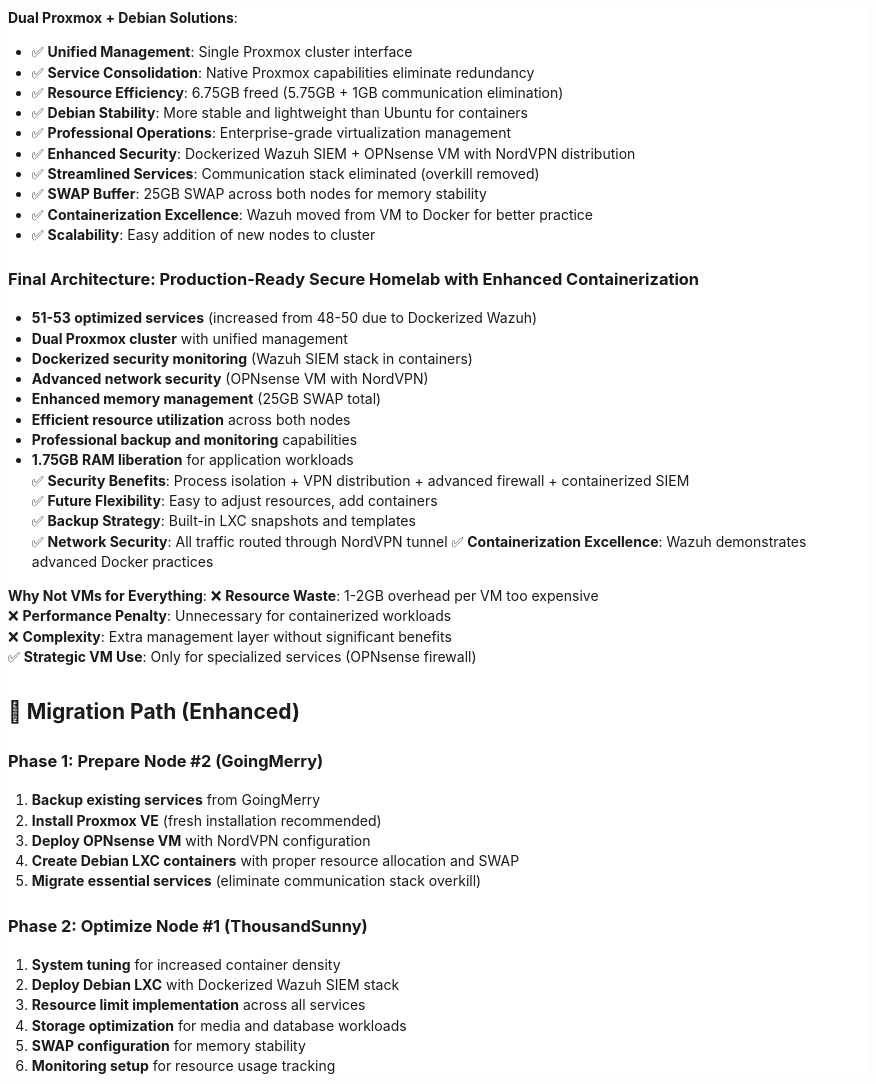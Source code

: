 **Dual Proxmox + Debian Solutions**:
- ✅ **Unified Management**: Single Proxmox cluster interface
- ✅ **Service Consolidation**: Native Proxmox capabilities eliminate redundancy
- ✅ **Resource Efficiency**: 6.75GB freed (5.75GB + 1GB communication elimination)
- ✅ **Debian Stability**: More stable and lightweight than Ubuntu for containers
- ✅ **Professional Operations**: Enterprise-grade virtualization management
- ✅ **Enhanced Security**: Dockerized Wazuh SIEM + OPNsense VM with NordVPN distribution
- ✅ **Streamlined Services**: Communication stack eliminated (overkill removed)
- ✅ **SWAP Buffer**: 25GB SWAP across both nodes for memory stability
- ✅ **Containerization Excellence**: Wazuh moved from VM to Docker for better practice
- ✅ **Scalability**: Easy addition of new nodes to cluster

### **Final Architecture: Production-Ready Secure Homelab with Enhanced Containerization**
- **51-53 optimized services** (increased from 48-50 due to Dockerized Wazuh)
- **Dual Proxmox cluster** with unified management
- **Dockerized security monitoring** (Wazuh SIEM stack in containers)
- **Advanced network security** (OPNsense VM with NordVPN)
- **Enhanced memory management** (25GB SWAP total)
- **Efficient resource utilization** across both nodes
- **Professional backup and monitoring** capabilities
- **1.75GB RAM liberation** for application workloads  
✅ **Security Benefits**: Process isolation + VPN distribution + advanced firewall + containerized SIEM  
✅ **Future Flexibility**: Easy to adjust resources, add containers  
✅ **Backup Strategy**: Built-in LXC snapshots and templates  
✅ **Network Security**: All traffic routed through NordVPN tunnel
✅ **Containerization Excellence**: Wazuh demonstrates advanced Docker practices

**Why Not VMs for Everything**:
❌ **Resource Waste**: 1-2GB overhead per VM too expensive  
❌ **Performance Penalty**: Unnecessary for containerized workloads  
❌ **Complexity**: Extra management layer without significant benefits  
✅ **Strategic VM Use**: Only for specialized services (OPNsense firewall)  

## 🚀 Migration Path (Enhanced)

### Phase 1: Prepare Node #2 (GoingMerry)
1. **Backup existing services** from GoingMerry
2. **Install Proxmox VE** (fresh installation recommended)
3. **Deploy OPNsense VM** with NordVPN configuration
4. **Create Debian LXC containers** with proper resource allocation and SWAP
5. **Migrate essential services** (eliminate communication stack overkill)

### Phase 2: Optimize Node #1 (ThousandSunny)  
1. **System tuning** for increased container density
2. **Deploy Debian LXC** with Dockerized Wazuh SIEM stack
3. **Resource limit implementation** across all services
4. **Storage optimization** for media and database workloads
5. **SWAP configuration** for memory stability
6. **Monitoring setup** for resource usage tracking
